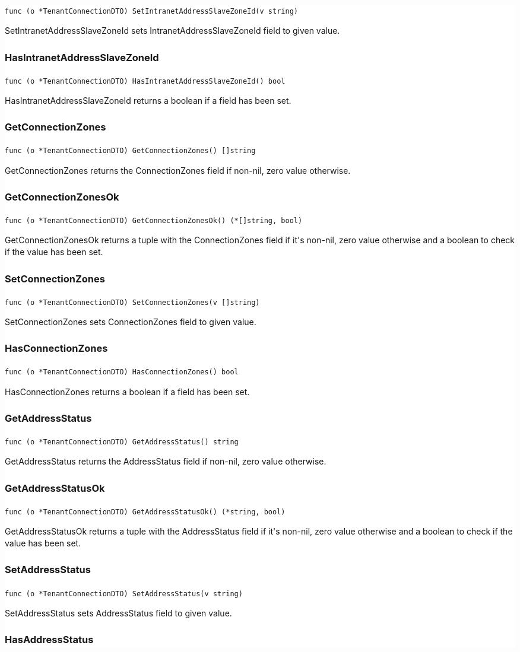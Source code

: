 `func (o *TenantConnectionDTO) SetIntranetAddressSlaveZoneId(v string)`

SetIntranetAddressSlaveZoneId sets IntranetAddressSlaveZoneId field to given value.

### HasIntranetAddressSlaveZoneId

`func (o *TenantConnectionDTO) HasIntranetAddressSlaveZoneId() bool`

HasIntranetAddressSlaveZoneId returns a boolean if a field has been set.

### GetConnectionZones

`func (o *TenantConnectionDTO) GetConnectionZones() []string`

GetConnectionZones returns the ConnectionZones field if non-nil, zero value otherwise.

### GetConnectionZonesOk

`func (o *TenantConnectionDTO) GetConnectionZonesOk() (*[]string, bool)`

GetConnectionZonesOk returns a tuple with the ConnectionZones field if it's non-nil, zero value otherwise
and a boolean to check if the value has been set.

### SetConnectionZones

`func (o *TenantConnectionDTO) SetConnectionZones(v []string)`

SetConnectionZones sets ConnectionZones field to given value.

### HasConnectionZones

`func (o *TenantConnectionDTO) HasConnectionZones() bool`

HasConnectionZones returns a boolean if a field has been set.

### GetAddressStatus

`func (o *TenantConnectionDTO) GetAddressStatus() string`

GetAddressStatus returns the AddressStatus field if non-nil, zero value otherwise.

### GetAddressStatusOk

`func (o *TenantConnectionDTO) GetAddressStatusOk() (*string, bool)`

GetAddressStatusOk returns a tuple with the AddressStatus field if it's non-nil, zero value otherwise
and a boolean to check if the value has been set.

### SetAddressStatus

`func (o *TenantConnectionDTO) SetAddressStatus(v string)`

SetAddressStatus sets AddressStatus field to given value.

### HasAddressStatus

